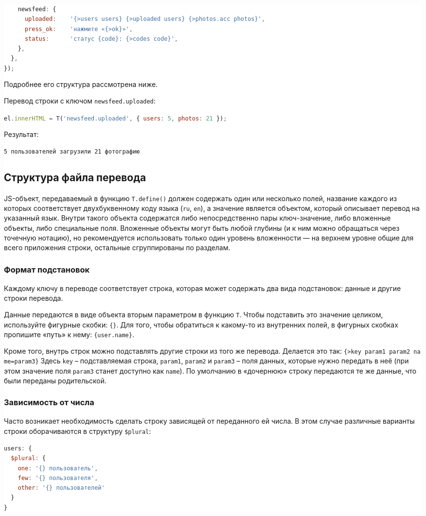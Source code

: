```js
    newsfeed: {
      uploaded:    '{>users users} {>uploaded users} {>photos.acc photos}',
      press_ok:    'нажмите «{>ok}»',
      status:      'статус {code}: {>codes code}',
    },
  },
});
```

Подробнее его структура рассмотрена ниже.

Перевод строки с ключом `newsfeed.uploaded`:
```js
el.innerHTML = T('newsfeed.uploaded', { users: 5, photos: 21 });
```

Результат:
```html
5 пользователей загрузили 21 фотографию
```

## Структура файла перевода

JS-объект, передаваемый в функцию `T.define()` должен содержать один или несколько полей, название каждого из которых соответствует двухбуквенному коду языка (`ru`, `en`), а значение является объектом, который описывает перевод на указанный язык. Внутри такого объекта содержатся либо непосредственно пары ключ-значение, либо вложенные объекты, либо специальные поля. Вложенные объекты могут быть любой глубины (и к ним можно обращаться через точечную нотацию), но рекомендуется использовать только один уровень вложенности — на верхнем уровне общие для всего приложения строки, остальные сгруппированы по разделам.

### Формат подстановок

Каждому ключу в переводе соответствует строка, которая может содержать два вида подстановок: данные и другие строки перевода.

Данные передаются в виде объекта вторым параметром в функцию `T`. Чтобы подставить это значение целиком, используйте фигурные скобки: `{}`. Для того, чтобы обратиться к какому-то из внутренних полей, в фигурных скобках пропишите «путь» к нему: `{user.name}`.

Кроме того, внутрь строк можно подставлять другие строки из того же перевода. Делается это так:
`{>key param1 param2 name=param3}`
Здесь `key` – подставляемая строка, `param1`, `param2` и `param3` – поля данных, которые нужно передать в неё (при этом значение поля `param3` станет доступно как `name`). По умолчанию в «дочернюю» строку передаются те же данные, что были переданы родительской.

### Зависимость от числа

Часто возникает необходимость сделать строку зависящей от переданного ей числа. В этом случае различные варианты строки оборачиваются в структуру `$plural`:
```js
users: {
  $plural: {
    one: '{} пользователь',
    few: '{} пользователя',
    other: '{} пользователей'
  }
}
```
